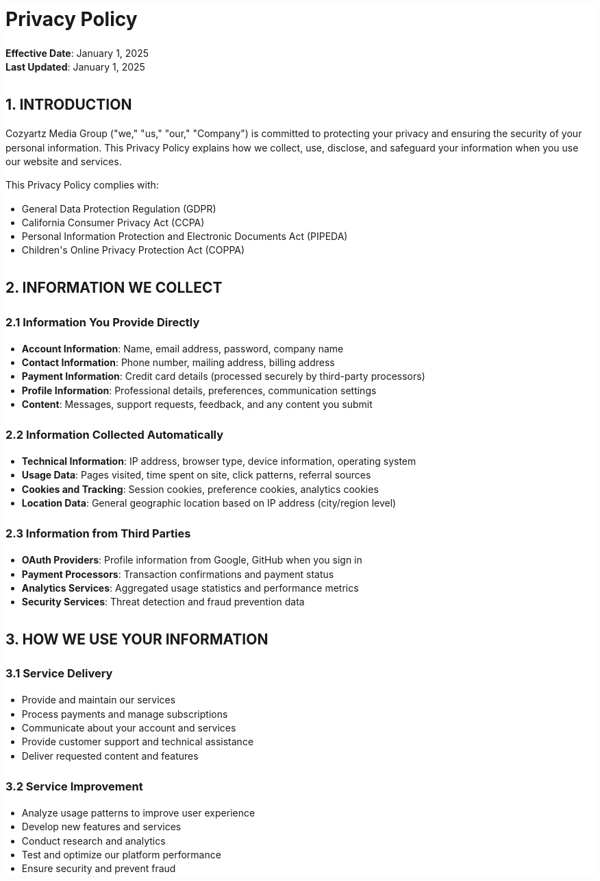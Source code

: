 # Privacy Policy

**Effective Date**: January 1, 2025  
**Last Updated**: January 1, 2025

## 1. INTRODUCTION

Cozyartz Media Group ("we," "us," "our," "Company") is committed to protecting your privacy and ensuring the security of your personal information. This Privacy Policy explains how we collect, use, disclose, and safeguard your information when you use our website and services.

This Privacy Policy complies with:
- General Data Protection Regulation (GDPR)
- California Consumer Privacy Act (CCPA)
- Personal Information Protection and Electronic Documents Act (PIPEDA)
- Children's Online Privacy Protection Act (COPPA)

## 2. INFORMATION WE COLLECT

### 2.1 Information You Provide Directly
- **Account Information**: Name, email address, password, company name
- **Contact Information**: Phone number, mailing address, billing address
- **Payment Information**: Credit card details (processed securely by third-party processors)
- **Profile Information**: Professional details, preferences, communication settings
- **Content**: Messages, support requests, feedback, and any content you submit

### 2.2 Information Collected Automatically
- **Technical Information**: IP address, browser type, device information, operating system
- **Usage Data**: Pages visited, time spent on site, click patterns, referral sources
- **Cookies and Tracking**: Session cookies, preference cookies, analytics cookies
- **Location Data**: General geographic location based on IP address (city/region level)

### 2.3 Information from Third Parties
- **OAuth Providers**: Profile information from Google, GitHub when you sign in
- **Payment Processors**: Transaction confirmations and payment status
- **Analytics Services**: Aggregated usage statistics and performance metrics
- **Security Services**: Threat detection and fraud prevention data

## 3. HOW WE USE YOUR INFORMATION

### 3.1 Service Delivery
- Provide and maintain our services
- Process payments and manage subscriptions
- Communicate about your account and services
- Provide customer support and technical assistance
- Deliver requested content and features

### 3.2 Service Improvement
- Analyze usage patterns to improve user experience
- Develop new features and services
- Conduct research and analytics
- Test and optimize our platform performance
- Ensure security and prevent fraud
